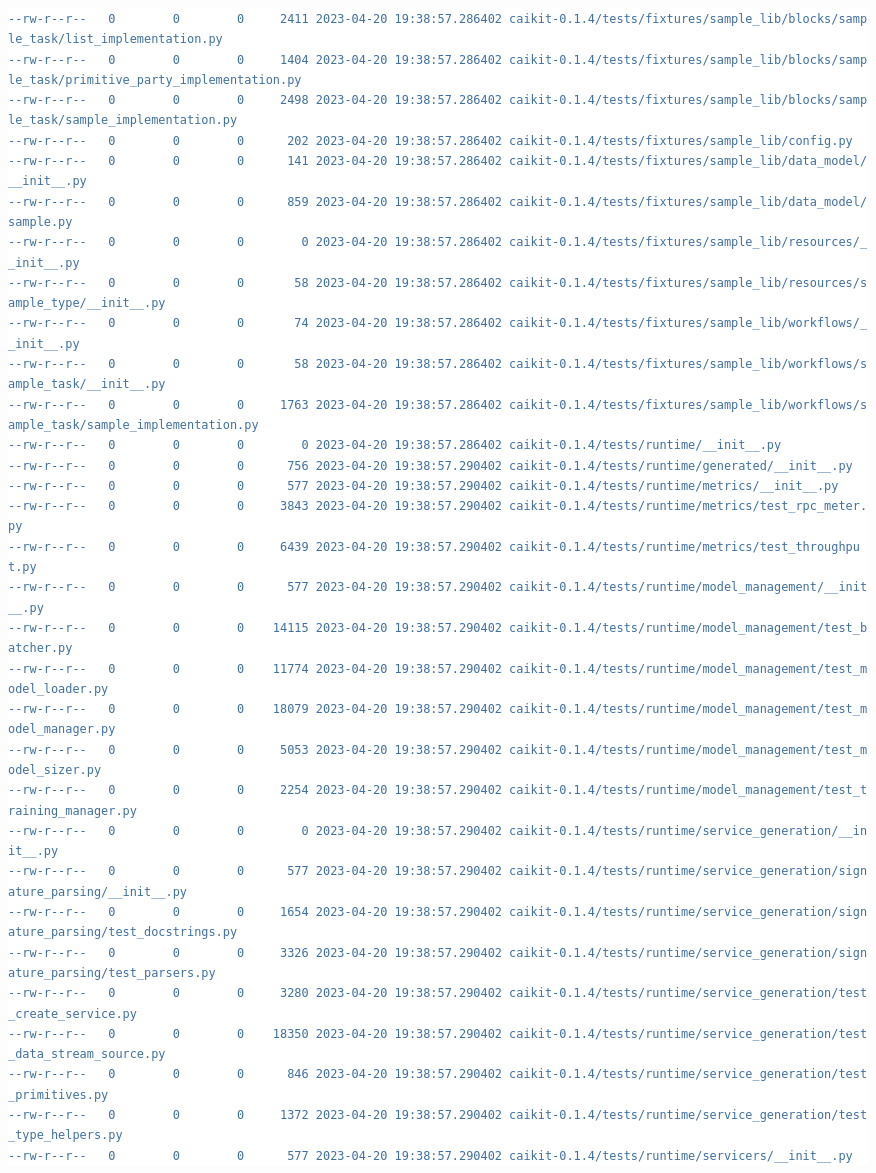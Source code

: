 ```diff
--rw-r--r--   0        0        0     2411 2023-04-20 19:38:57.286402 caikit-0.1.4/tests/fixtures/sample_lib/blocks/sample_task/list_implementation.py
--rw-r--r--   0        0        0     1404 2023-04-20 19:38:57.286402 caikit-0.1.4/tests/fixtures/sample_lib/blocks/sample_task/primitive_party_implementation.py
--rw-r--r--   0        0        0     2498 2023-04-20 19:38:57.286402 caikit-0.1.4/tests/fixtures/sample_lib/blocks/sample_task/sample_implementation.py
--rw-r--r--   0        0        0      202 2023-04-20 19:38:57.286402 caikit-0.1.4/tests/fixtures/sample_lib/config.py
--rw-r--r--   0        0        0      141 2023-04-20 19:38:57.286402 caikit-0.1.4/tests/fixtures/sample_lib/data_model/__init__.py
--rw-r--r--   0        0        0      859 2023-04-20 19:38:57.286402 caikit-0.1.4/tests/fixtures/sample_lib/data_model/sample.py
--rw-r--r--   0        0        0        0 2023-04-20 19:38:57.286402 caikit-0.1.4/tests/fixtures/sample_lib/resources/__init__.py
--rw-r--r--   0        0        0       58 2023-04-20 19:38:57.286402 caikit-0.1.4/tests/fixtures/sample_lib/resources/sample_type/__init__.py
--rw-r--r--   0        0        0       74 2023-04-20 19:38:57.286402 caikit-0.1.4/tests/fixtures/sample_lib/workflows/__init__.py
--rw-r--r--   0        0        0       58 2023-04-20 19:38:57.286402 caikit-0.1.4/tests/fixtures/sample_lib/workflows/sample_task/__init__.py
--rw-r--r--   0        0        0     1763 2023-04-20 19:38:57.286402 caikit-0.1.4/tests/fixtures/sample_lib/workflows/sample_task/sample_implementation.py
--rw-r--r--   0        0        0        0 2023-04-20 19:38:57.286402 caikit-0.1.4/tests/runtime/__init__.py
--rw-r--r--   0        0        0      756 2023-04-20 19:38:57.290402 caikit-0.1.4/tests/runtime/generated/__init__.py
--rw-r--r--   0        0        0      577 2023-04-20 19:38:57.290402 caikit-0.1.4/tests/runtime/metrics/__init__.py
--rw-r--r--   0        0        0     3843 2023-04-20 19:38:57.290402 caikit-0.1.4/tests/runtime/metrics/test_rpc_meter.py
--rw-r--r--   0        0        0     6439 2023-04-20 19:38:57.290402 caikit-0.1.4/tests/runtime/metrics/test_throughput.py
--rw-r--r--   0        0        0      577 2023-04-20 19:38:57.290402 caikit-0.1.4/tests/runtime/model_management/__init__.py
--rw-r--r--   0        0        0    14115 2023-04-20 19:38:57.290402 caikit-0.1.4/tests/runtime/model_management/test_batcher.py
--rw-r--r--   0        0        0    11774 2023-04-20 19:38:57.290402 caikit-0.1.4/tests/runtime/model_management/test_model_loader.py
--rw-r--r--   0        0        0    18079 2023-04-20 19:38:57.290402 caikit-0.1.4/tests/runtime/model_management/test_model_manager.py
--rw-r--r--   0        0        0     5053 2023-04-20 19:38:57.290402 caikit-0.1.4/tests/runtime/model_management/test_model_sizer.py
--rw-r--r--   0        0        0     2254 2023-04-20 19:38:57.290402 caikit-0.1.4/tests/runtime/model_management/test_training_manager.py
--rw-r--r--   0        0        0        0 2023-04-20 19:38:57.290402 caikit-0.1.4/tests/runtime/service_generation/__init__.py
--rw-r--r--   0        0        0      577 2023-04-20 19:38:57.290402 caikit-0.1.4/tests/runtime/service_generation/signature_parsing/__init__.py
--rw-r--r--   0        0        0     1654 2023-04-20 19:38:57.290402 caikit-0.1.4/tests/runtime/service_generation/signature_parsing/test_docstrings.py
--rw-r--r--   0        0        0     3326 2023-04-20 19:38:57.290402 caikit-0.1.4/tests/runtime/service_generation/signature_parsing/test_parsers.py
--rw-r--r--   0        0        0     3280 2023-04-20 19:38:57.290402 caikit-0.1.4/tests/runtime/service_generation/test_create_service.py
--rw-r--r--   0        0        0    18350 2023-04-20 19:38:57.290402 caikit-0.1.4/tests/runtime/service_generation/test_data_stream_source.py
--rw-r--r--   0        0        0      846 2023-04-20 19:38:57.290402 caikit-0.1.4/tests/runtime/service_generation/test_primitives.py
--rw-r--r--   0        0        0     1372 2023-04-20 19:38:57.290402 caikit-0.1.4/tests/runtime/service_generation/test_type_helpers.py
--rw-r--r--   0        0        0      577 2023-04-20 19:38:57.290402 caikit-0.1.4/tests/runtime/servicers/__init__.py
```